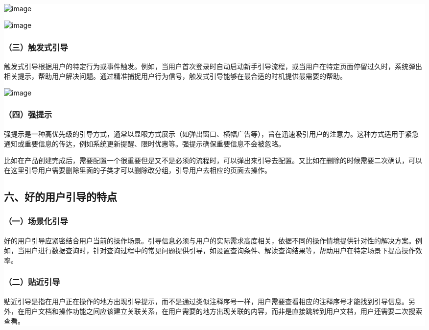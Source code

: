 ![image](https://prod-files-secure.s3.us-west-2.amazonaws.com/a7a0cc5a-89b9-4cda-8686-1fba0ca52f40/8da494b1-0cae-4a97-8e27-0cbff7167777/image.png?X-Amz-Algorithm=AWS4-HMAC-SHA256&X-Amz-Content-Sha256=UNSIGNED-PAYLOAD&X-Amz-Credential=ASIAZI2LB466ZEY7AEQQ%2F20250924%2Fus-west-2%2Fs3%2Faws4_request&X-Amz-Date=20250924T082849Z&X-Amz-Expires=3600&X-Amz-Security-Token=IQoJb3JpZ2luX2VjEND%2F%2F%2F%2F%2F%2F%2F%2F%2F%2FwEaCXVzLXdlc3QtMiJHMEUCIAEgKUqrjNLdYxGNaNbK4t2Wh3URU85vI%2FuDplYs5CuOAiEAs5T3Se3hWa2vQm1UulI3Pw3adBVYn50uwsulorMZffoq%2FwMIWRAAGgw2Mzc0MjMxODM4MDUiDNJl8ONzwKSDwGJ%2BpSrcA1%2BT1FJmd4gqJzLSS0E%2F%2FclzlBxZUtjRJwGVKK52Ye4FUPOLhgffLFYKJ1lXCS2IuIMvJhmX4SKC0Jn2vdnjEFvLso7OoKVQylfYUTI550pHMDof2V6qUteQvKrGw%2B4cT%2FNO6B%2BiOA269oVWrXcp2Eklo19xA%2BF9jhFoW5K9hCfS44VAIYAyQkU5mhGQPDA0bbjsnDDL32fBNdy5n%2Ft0HgzTKiXPPFtV6sAOzoixRxIL3jNzh5x1VTxlqkUsr2XsfYFNvOphvKmAKw8hkrtcAAZwPTV4YLfTHxqBTKokXHREVXIHA%2FTh%2B9Ehwl7J6N6VqaiOZ39E%2BU6J5z5h3tZpdZg8BthPcnSN1pwz5PdHueNVUCzLqAhdnrwjw%2Bax28qec4hI01xIhQiGCKCuwx%2FIwd9Y%2BH3xx%2B%2FqFIovrrQ1woZtN3txdaTpOeLyx4Nykfof%2FxlMCPD8x3P6HdhqT7jAHMTpPS%2BJ0KmCQXSfRaFY30%2BGrxEqucX4wo3TON3zV%2FULWlv7%2Bmx1vuEgT9H0CGUqTybgOXj45Ye%2FyWWf5MXlXJhnpDisCJch7nzn71XJPzLRE37WKDL9j%2FY80kEoAbKlfwd7ZjQoLBtHmJC6dLQlLgzWPbrwP5s3nMaohQ4hMODMzsYGOqUBrOM8JZYdgXoFn3x2heOkj3ckbe6aTtEvjIuPUzn0fhU3u2BYWO0DX%2FU7ffmAzPPxyTy%2FfWQ61aDneJ0V5O6uqeS%2BrFk6zMc8VopKjcHzVrDOEg%2BowXViTgU1P8DvaoxG6tZWGqL8MJhy3Z7iTNj%2FrkDfwebM8KBRHKG8P4z1Wl2Gl8D8Xr2PnJ26Y4hr1EAH3CH3gduxFdqn64q8xcCf00yrAA%2B4&X-Amz-Signature=6f6d41600246a2d9c9cfc49197bddaf451bebf2e020e7fed72fa88c954618a6f&X-Amz-SignedHeaders=host&x-amz-checksum-mode=ENABLED&x-id=GetObject)

![image](https://prod-files-secure.s3.us-west-2.amazonaws.com/a7a0cc5a-89b9-4cda-8686-1fba0ca52f40/601f4131-075f-4ec9-8b9b-c6e41360bfbb/image.png?X-Amz-Algorithm=AWS4-HMAC-SHA256&X-Amz-Content-Sha256=UNSIGNED-PAYLOAD&X-Amz-Credential=ASIAZI2LB466ZEY7AEQQ%2F20250924%2Fus-west-2%2Fs3%2Faws4_request&X-Amz-Date=20250924T082849Z&X-Amz-Expires=3600&X-Amz-Security-Token=IQoJb3JpZ2luX2VjEND%2F%2F%2F%2F%2F%2F%2F%2F%2F%2FwEaCXVzLXdlc3QtMiJHMEUCIAEgKUqrjNLdYxGNaNbK4t2Wh3URU85vI%2FuDplYs5CuOAiEAs5T3Se3hWa2vQm1UulI3Pw3adBVYn50uwsulorMZffoq%2FwMIWRAAGgw2Mzc0MjMxODM4MDUiDNJl8ONzwKSDwGJ%2BpSrcA1%2BT1FJmd4gqJzLSS0E%2F%2FclzlBxZUtjRJwGVKK52Ye4FUPOLhgffLFYKJ1lXCS2IuIMvJhmX4SKC0Jn2vdnjEFvLso7OoKVQylfYUTI550pHMDof2V6qUteQvKrGw%2B4cT%2FNO6B%2BiOA269oVWrXcp2Eklo19xA%2BF9jhFoW5K9hCfS44VAIYAyQkU5mhGQPDA0bbjsnDDL32fBNdy5n%2Ft0HgzTKiXPPFtV6sAOzoixRxIL3jNzh5x1VTxlqkUsr2XsfYFNvOphvKmAKw8hkrtcAAZwPTV4YLfTHxqBTKokXHREVXIHA%2FTh%2B9Ehwl7J6N6VqaiOZ39E%2BU6J5z5h3tZpdZg8BthPcnSN1pwz5PdHueNVUCzLqAhdnrwjw%2Bax28qec4hI01xIhQiGCKCuwx%2FIwd9Y%2BH3xx%2B%2FqFIovrrQ1woZtN3txdaTpOeLyx4Nykfof%2FxlMCPD8x3P6HdhqT7jAHMTpPS%2BJ0KmCQXSfRaFY30%2BGrxEqucX4wo3TON3zV%2FULWlv7%2Bmx1vuEgT9H0CGUqTybgOXj45Ye%2FyWWf5MXlXJhnpDisCJch7nzn71XJPzLRE37WKDL9j%2FY80kEoAbKlfwd7ZjQoLBtHmJC6dLQlLgzWPbrwP5s3nMaohQ4hMODMzsYGOqUBrOM8JZYdgXoFn3x2heOkj3ckbe6aTtEvjIuPUzn0fhU3u2BYWO0DX%2FU7ffmAzPPxyTy%2FfWQ61aDneJ0V5O6uqeS%2BrFk6zMc8VopKjcHzVrDOEg%2BowXViTgU1P8DvaoxG6tZWGqL8MJhy3Z7iTNj%2FrkDfwebM8KBRHKG8P4z1Wl2Gl8D8Xr2PnJ26Y4hr1EAH3CH3gduxFdqn64q8xcCf00yrAA%2B4&X-Amz-Signature=31bc1226d4bab9551987c7aa95e14cfb8412a9d99d72e80aaa5eec2cd6962953&X-Amz-SignedHeaders=host&x-amz-checksum-mode=ENABLED&x-id=GetObject)

### （三）触发式引导

触发式引导根据用户的特定行为或事件触发。例如，当用户首次登录时自动启动新手引导流程，或当用户在特定页面停留过久时，系统弹出相关提示，帮助用户解决问题。通过精准捕捉用户行为信号，触发式引导能够在最合适的时机提供最需要的帮助。

![image](https://prod-files-secure.s3.us-west-2.amazonaws.com/a7a0cc5a-89b9-4cda-8686-1fba0ca52f40/536510a1-77ab-4db0-bc6f-c0b063a59dec/image.png?X-Amz-Algorithm=AWS4-HMAC-SHA256&X-Amz-Content-Sha256=UNSIGNED-PAYLOAD&X-Amz-Credential=ASIAZI2LB466ZEY7AEQQ%2F20250924%2Fus-west-2%2Fs3%2Faws4_request&X-Amz-Date=20250924T082849Z&X-Amz-Expires=3600&X-Amz-Security-Token=IQoJb3JpZ2luX2VjEND%2F%2F%2F%2F%2F%2F%2F%2F%2F%2FwEaCXVzLXdlc3QtMiJHMEUCIAEgKUqrjNLdYxGNaNbK4t2Wh3URU85vI%2FuDplYs5CuOAiEAs5T3Se3hWa2vQm1UulI3Pw3adBVYn50uwsulorMZffoq%2FwMIWRAAGgw2Mzc0MjMxODM4MDUiDNJl8ONzwKSDwGJ%2BpSrcA1%2BT1FJmd4gqJzLSS0E%2F%2FclzlBxZUtjRJwGVKK52Ye4FUPOLhgffLFYKJ1lXCS2IuIMvJhmX4SKC0Jn2vdnjEFvLso7OoKVQylfYUTI550pHMDof2V6qUteQvKrGw%2B4cT%2FNO6B%2BiOA269oVWrXcp2Eklo19xA%2BF9jhFoW5K9hCfS44VAIYAyQkU5mhGQPDA0bbjsnDDL32fBNdy5n%2Ft0HgzTKiXPPFtV6sAOzoixRxIL3jNzh5x1VTxlqkUsr2XsfYFNvOphvKmAKw8hkrtcAAZwPTV4YLfTHxqBTKokXHREVXIHA%2FTh%2B9Ehwl7J6N6VqaiOZ39E%2BU6J5z5h3tZpdZg8BthPcnSN1pwz5PdHueNVUCzLqAhdnrwjw%2Bax28qec4hI01xIhQiGCKCuwx%2FIwd9Y%2BH3xx%2B%2FqFIovrrQ1woZtN3txdaTpOeLyx4Nykfof%2FxlMCPD8x3P6HdhqT7jAHMTpPS%2BJ0KmCQXSfRaFY30%2BGrxEqucX4wo3TON3zV%2FULWlv7%2Bmx1vuEgT9H0CGUqTybgOXj45Ye%2FyWWf5MXlXJhnpDisCJch7nzn71XJPzLRE37WKDL9j%2FY80kEoAbKlfwd7ZjQoLBtHmJC6dLQlLgzWPbrwP5s3nMaohQ4hMODMzsYGOqUBrOM8JZYdgXoFn3x2heOkj3ckbe6aTtEvjIuPUzn0fhU3u2BYWO0DX%2FU7ffmAzPPxyTy%2FfWQ61aDneJ0V5O6uqeS%2BrFk6zMc8VopKjcHzVrDOEg%2BowXViTgU1P8DvaoxG6tZWGqL8MJhy3Z7iTNj%2FrkDfwebM8KBRHKG8P4z1Wl2Gl8D8Xr2PnJ26Y4hr1EAH3CH3gduxFdqn64q8xcCf00yrAA%2B4&X-Amz-Signature=c0ede3da8ca2447c74d40d6019b604a07302069c2cff74547417dfafe54eceef&X-Amz-SignedHeaders=host&x-amz-checksum-mode=ENABLED&x-id=GetObject)

### （四）强提示

强提示是一种高优先级的引导方式，通常以显眼方式展示（如弹出窗口、横幅广告等），旨在迅速吸引用户的注意力。这种方式适用于紧急通知或重要信息的传达，例如系统更新提醒、限时优惠等。强提示确保重要信息不会被忽略。

比如在产品创建完成后，需要配置一个很重要但是又不是必须的流程时，可以弹出来引导去配置。又比如在删除的时候需要二次确认，可以在这里引导用户需要删除里面的子类才可以删除改分组，引导用户去相应的页面去操作。

## 六、好的用户引导的特点

### （一）场景化引导

好的用户引导应紧密结合用户当前的操作场景。引导信息必须与用户的实际需求高度相关，依据不同的操作情境提供针对性的解决方案。例如，当用户进行数据查询时，针对查询过程中的常见问题提供引导，如设置查询条件、解读查询结果等，帮助用户在特定场景下提高操作效率。

### （二）贴近引导

贴近引导是指在用户正在操作的地方出现引导提示，而不是通过类似注释序号一样，用户需要查看相应的注释序号才能找到引导信息。另外，在用户文档和操作功能之间应该建立关联关系，在用户需要的地方出现关联的内容，而非是直接跳转到用户文档，用户还需要二次搜索查看。
